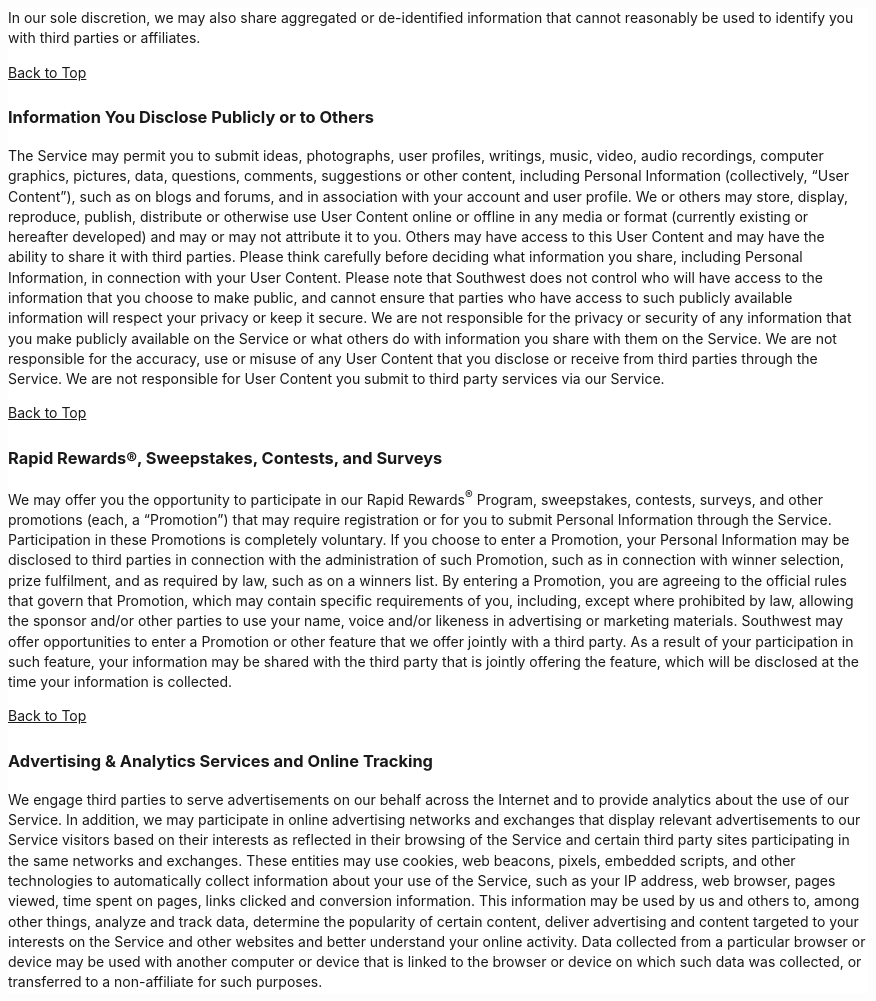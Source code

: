 In our sole discretion, we may also share aggregated or de-identified information that cannot reasonably be used to identify you with third parties or affiliates.

<span>[Back to Top](#content_top)</span>

### []()Information You Disclose Publicly or to Others

The Service may permit you to submit ideas, photographs, user profiles, writings, music, video, audio recordings, computer graphics, pictures, data, questions, comments, suggestions or other content, including Personal Information (collectively, “User Content”), such as on blogs and forums, and in association with your account and user profile. We or others may store, display, reproduce, publish, distribute or otherwise use User Content online or offline in any media or format (currently existing or hereafter developed) and may or may not attribute it to you. Others may have access to this User Content and may have the ability to share it with third parties. Please think carefully before deciding what information you share, including Personal Information, in connection with your User Content. Please note that Southwest does not control who will have access to the information that you choose to make public, and cannot ensure that parties who have access to such publicly available information will respect your privacy or keep it secure. We are not responsible for the privacy or security of any information that you make publicly available on the Service or what others do with information you share with them on the Service. We are not responsible for the accuracy, use or misuse of any User Content that you disclose or receive from third parties through the Service. We are not responsible for User Content you submit to third party services via our Service.

<span>[Back to Top](#content_top)</span>

### []()Rapid Rewards®, Sweepstakes, Contests, and Surveys

We may offer you the opportunity to participate in our Rapid Rewards<sup>®</sup> Program, sweepstakes, contests, surveys, and other promotions (each, a “Promotion”) that may require registration or for you to submit Personal Information through the Service. Participation in these Promotions is completely voluntary. If you choose to enter a Promotion, your Personal Information may be disclosed to third parties in connection with the administration of such Promotion, such as in connection with winner selection, prize fulfilment, and as required by law, such as on a winners list. By entering a Promotion, you are agreeing to the official rules that govern that Promotion, which may contain specific requirements of you, including, except where prohibited by law, allowing the sponsor and/or other parties to use your name, voice and/or likeness in advertising or marketing materials. Southwest may offer opportunities to enter a Promotion or other feature that we offer jointly with a third party. As a result of your participation in such feature, your information may be shared with the third party that is jointly offering the feature, which will be disclosed at the time your information is collected.

<span>[Back to Top](#content_top)</span>

### []()Advertising & Analytics Services and Online Tracking

We engage third parties to serve advertisements on our behalf across the Internet and to provide analytics about the use of our Service. In addition, we may participate in online advertising networks and exchanges that display relevant advertisements to our Service visitors based on their interests as reflected in their browsing of the Service and certain third party sites participating in the same networks and exchanges. These entities may use cookies, web beacons, pixels, embedded scripts, and other technologies to automatically collect information about your use of the Service, such as your IP address, web browser, pages viewed, time spent on pages, links clicked and conversion information. This information may be used by us and others to, among other things, analyze and track data, determine the popularity of certain content, deliver advertising and content targeted to your interests on the Service and other websites and better understand your online activity. Data collected from a particular browser or device may be used with another computer or device that is linked to the browser or device on which such data was collected, or transferred to a non-affiliate for such purposes.
